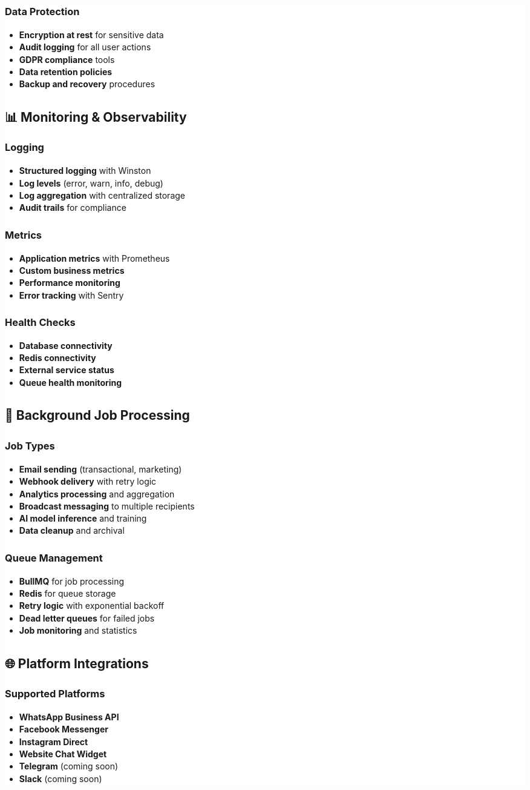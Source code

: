 ### Data Protection
- **Encryption at rest** for sensitive data
- **Audit logging** for all user actions
- **GDPR compliance** tools
- **Data retention policies**
- **Backup and recovery** procedures

## 📊 Monitoring & Observability

### Logging
- **Structured logging** with Winston
- **Log levels** (error, warn, info, debug)
- **Log aggregation** with centralized storage
- **Audit trails** for compliance

### Metrics
- **Application metrics** with Prometheus
- **Custom business metrics**
- **Performance monitoring**
- **Error tracking** with Sentry

### Health Checks
- **Database connectivity**
- **Redis connectivity**
- **External service status**
- **Queue health monitoring**

## 🔄 Background Job Processing

### Job Types
- **Email sending** (transactional, marketing)
- **Webhook delivery** with retry logic
- **Analytics processing** and aggregation
- **Broadcast messaging** to multiple recipients
- **AI model inference** and training
- **Data cleanup** and archival

### Queue Management
- **BullMQ** for job processing
- **Redis** for queue storage
- **Retry logic** with exponential backoff
- **Dead letter queues** for failed jobs
- **Job monitoring** and statistics

## 🌐 Platform Integrations

### Supported Platforms
- **WhatsApp Business API**
- **Facebook Messenger**
- **Instagram Direct**
- **Website Chat Widget**
- **Telegram** (coming soon)
- **Slack** (coming soon)
